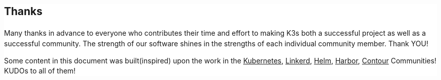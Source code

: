## 

## 

## **Thanks**

Many thanks in advance to everyone who contributes their time and effort to making K3s both a successful project as well as a successful community. The strength of our software shines in the strengths of each individual community member. Thank YOU\!

Some content in this document was built(inspired) upon the work in the [Kubernetes](https://github.com/kubernetes/community), [Linkerd](https://github.com/linkerd/linkerd2/blob/main/GOVERNANCE.md), [Helm](https://github.com/helm/community/blob/main/governance), [Harbor](https://github.com/goharbor/community/blob/main/GOVERNANCE.md), [Contour](https://github.com/projectcontour/community/blob/main/GOVERNANCE.md) Communities\! KUDOs to all of them\!  